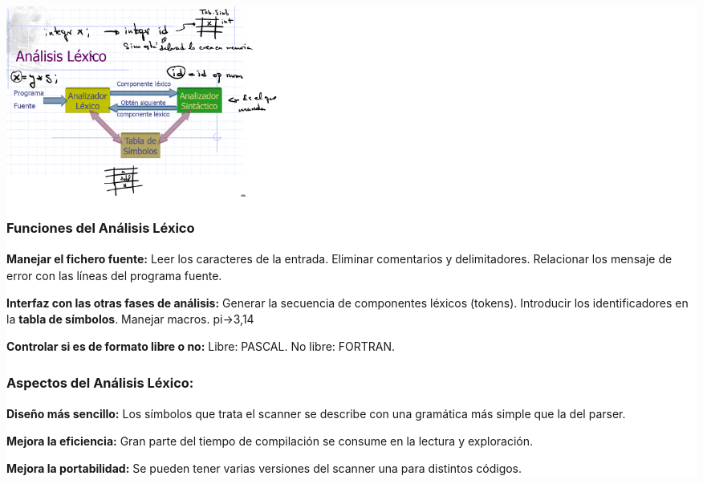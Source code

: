 <img src="Procesadores del Lenguaje/Untitled%2027.png" alt="Procesadores del Lenguaje/Untitled%2027.png" style="zoom: 33%;" />

### **Funciones del Análisis Léxico**

**Manejar el fichero fuente:** Leer los caracteres de la entrada. Eliminar comentarios y delimitadores. Relacionar los mensaje de error con las líneas del programa fuente.

**Interfaz con las otras fases de análisis:** Generar la secuencia de componentes léxicos (tokens). Introducir los identificadores en la **tabla de símbolos**. Manejar macros. pi→3,14

**Controlar si es de formato libre o no:** Libre: PASCAL. No libre: FORTRAN.

### **Aspectos del Análisis Léxico:**

**Diseño más sencillo:** Los símbolos que trata el scanner se describe con una gramática más simple que la del parser.

**Mejora la eficiencia:** Gran parte del tiempo de compilación se consume en la lectura y exploración.

**Mejora la portabilidad:** Se pueden tener varias versiones del scanner una para distintos códigos.

